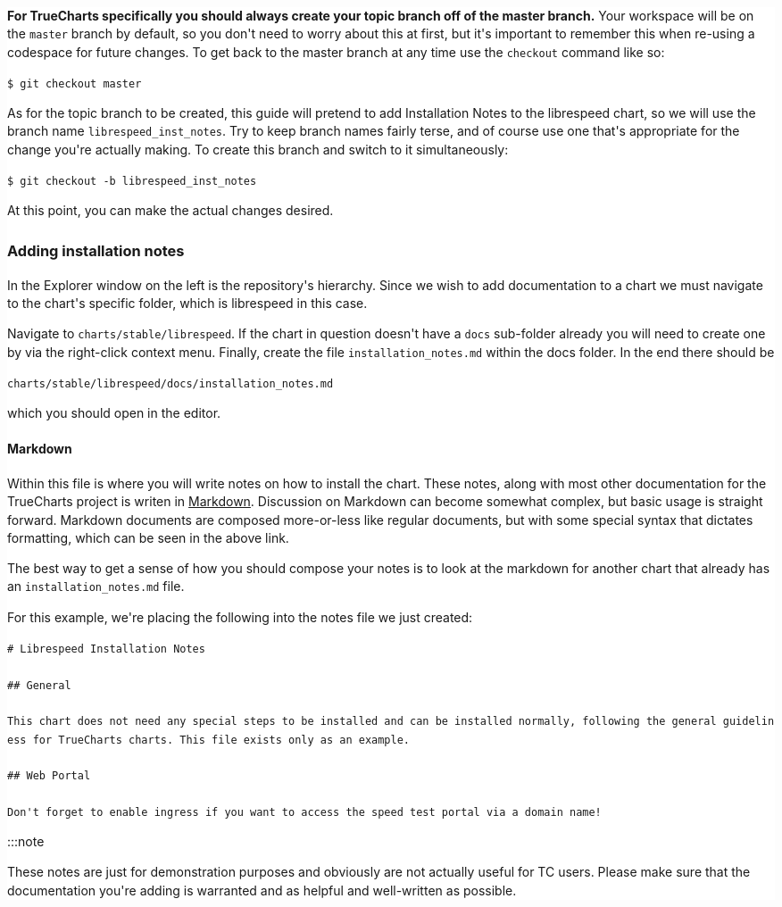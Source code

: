 **For TrueCharts specifically you should always create your topic branch off of the master branch.** Your workspace will be on the `master` branch by default, so you don't need to worry about this at first, but it's important to remember this when re-using a codespace for future changes. To get back to the master branch at any time use the `checkout` command like so:

    $ git checkout master

As for the topic branch to be created, this guide will pretend to add Installation Notes to the librespeed chart, so we will use the branch name `librespeed_inst_notes`. Try to keep branch names fairly terse, and of course use one that's appropriate for the change you're actually making. To create this branch and switch to it simultaneously:

    $ git checkout -b librespeed_inst_notes

At this point, you can make the actual changes desired.

### Adding installation notes

In the Explorer window on the left is the repository's hierarchy. Since we wish to add documentation to a chart we must navigate to the chart's specific folder, which is librespeed in this case.

Navigate to `charts/stable/librespeed`. If the chart in question doesn't have a `docs` sub-folder already you will need to create one by via the right-click context menu. Finally, create the file `installation_notes.md` within the docs folder. In the end there should be

    charts/stable/librespeed/docs/installation_notes.md

which you should open in the editor.

#### Markdown

Within this file is where you will write notes on how to install the chart. These notes, along with most other documentation for the TrueCharts project is writen in [Markdown](https://www.markdownguide.org/basic-syntax/). Discussion on Markdown can become somewhat complex, but basic usage is straight forward. Markdown documents are composed more-or-less like regular documents, but with some special syntax that dictates formatting, which can be seen in the above link.

The best way to get a sense of how you should compose your notes is to look at the markdown for another chart that already has an `installation_notes.md` file.

For this example, we're placing the following into the notes file we just created:

```
# Librespeed Installation Notes

## General

This chart does not need any special steps to be installed and can be installed normally, following the general guideliness for TrueCharts charts. This file exists only as an example.

## Web Portal

Don't forget to enable ingress if you want to access the speed test portal via a domain name!
```

:::note

These notes are just for demonstration purposes and obviously are not actually useful for TC users. Please make sure that the documentation you're adding is warranted and as helpful and well-written as possible.
